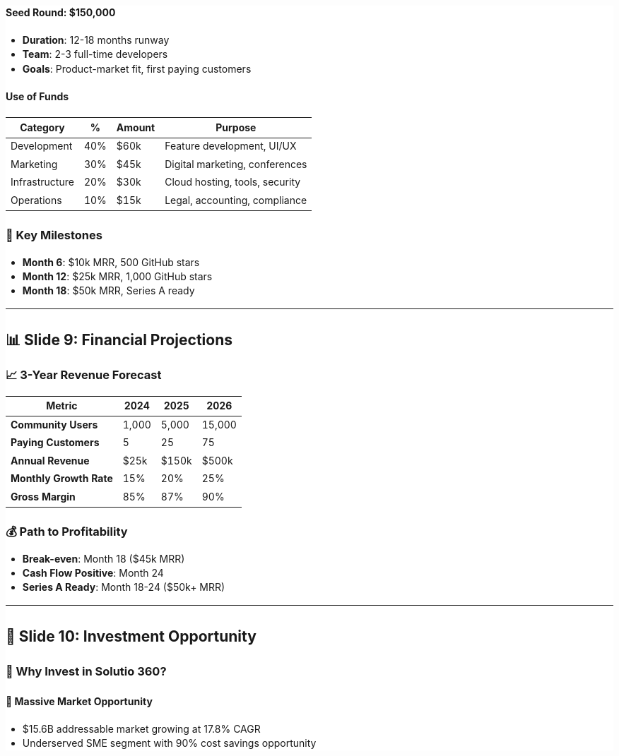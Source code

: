 #### **Seed Round: $150,000**
- **Duration**: 12-18 months runway
- **Team**: 2-3 full-time developers
- **Goals**: Product-market fit, first paying customers

#### **Use of Funds**
| Category | % | Amount | Purpose |
|----------|---|--------|---------|
| Development | 40% | $60k | Feature development, UI/UX |
| Marketing | 30% | $45k | Digital marketing, conferences |
| Infrastructure | 20% | $30k | Cloud hosting, tools, security |
| Operations | 10% | $15k | Legal, accounting, compliance |

### **🎯 Key Milestones**
- **Month 6**: $10k MRR, 500 GitHub stars
- **Month 12**: $25k MRR, 1,000 GitHub stars  
- **Month 18**: $50k MRR, Series A ready

---

## 📊 **Slide 9: Financial Projections**

### **📈 3-Year Revenue Forecast**

| Metric | 2024 | 2025 | 2026 |
|--------|------|------|------|
| **Community Users** | 1,000 | 5,000 | 15,000 |
| **Paying Customers** | 5 | 25 | 75 |
| **Annual Revenue** | $25k | $150k | $500k |
| **Monthly Growth Rate** | 15% | 20% | 25% |
| **Gross Margin** | 85% | 87% | 90% |

### **💰 Path to Profitability**
- **Break-even**: Month 18 ($45k MRR)
- **Cash Flow Positive**: Month 24
- **Series A Ready**: Month 18-24 ($50k+ MRR)

---

## 🎯 **Slide 10: Investment Opportunity**

### **💎 Why Invest in Solutio 360?**

#### **🚀 Massive Market Opportunity**
- $15.6B addressable market growing at 17.8% CAGR
- Underserved SME segment with 90% cost savings opportunity
